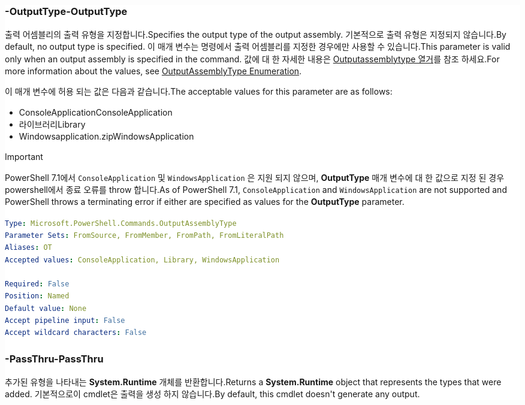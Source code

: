 ### <span data-ttu-id="2ecab-219">-OutputType</span><span class="sxs-lookup"><span data-stu-id="2ecab-219">-OutputType</span></span>

<span data-ttu-id="2ecab-220">출력 어셈블리의 출력 유형을 지정합니다.</span><span class="sxs-lookup"><span data-stu-id="2ecab-220">Specifies the output type of the output assembly.</span></span> <span data-ttu-id="2ecab-221">기본적으로 출력 유형은 지정되지 않습니다.</span><span class="sxs-lookup"><span data-stu-id="2ecab-221">By default, no output type is specified.</span></span> <span data-ttu-id="2ecab-222">이 매개 변수는 명령에서 출력 어셈블리를 지정한 경우에만 사용할 수 있습니다.</span><span class="sxs-lookup"><span data-stu-id="2ecab-222">This parameter is valid only when an output assembly is specified in the command.</span></span> <span data-ttu-id="2ecab-223">값에 대 한 자세한 내용은 [Outputassemblytype 열거](/dotnet/api/microsoft.powershell.commands.outputassemblytype)를 참조 하세요.</span><span class="sxs-lookup"><span data-stu-id="2ecab-223">For more information about the values, see [OutputAssemblyType Enumeration](/dotnet/api/microsoft.powershell.commands.outputassemblytype).</span></span>

<span data-ttu-id="2ecab-224">이 매개 변수에 허용 되는 값은 다음과 같습니다.</span><span class="sxs-lookup"><span data-stu-id="2ecab-224">The acceptable values for this parameter are as follows:</span></span>

- <span data-ttu-id="2ecab-225">ConsoleApplication</span><span class="sxs-lookup"><span data-stu-id="2ecab-225">ConsoleApplication</span></span>
- <span data-ttu-id="2ecab-226">라이브러리</span><span class="sxs-lookup"><span data-stu-id="2ecab-226">Library</span></span>
- <span data-ttu-id="2ecab-227">Windowsapplication.zip</span><span class="sxs-lookup"><span data-stu-id="2ecab-227">WindowsApplication</span></span>

> [!IMPORTANT]
> <span data-ttu-id="2ecab-228">PowerShell 7.1에서 `ConsoleApplication` 및 `WindowsApplication` 은 지원 되지 않으며, **OutputType** 매개 변수에 대 한 값으로 지정 된 경우 powershell에서 종료 오류를 throw 합니다.</span><span class="sxs-lookup"><span data-stu-id="2ecab-228">As of PowerShell 7.1, `ConsoleApplication` and `WindowsApplication` are not supported and PowerShell throws a terminating error if either are specified as values for the **OutputType** parameter.</span></span>

```yaml
Type: Microsoft.PowerShell.Commands.OutputAssemblyType
Parameter Sets: FromSource, FromMember, FromPath, FromLiteralPath
Aliases: OT
Accepted values: ConsoleApplication, Library, WindowsApplication

Required: False
Position: Named
Default value: None
Accept pipeline input: False
Accept wildcard characters: False
```

### <span data-ttu-id="2ecab-229">-PassThru</span><span class="sxs-lookup"><span data-stu-id="2ecab-229">-PassThru</span></span>

<span data-ttu-id="2ecab-230">추가된 유형을 나타내는 **System.Runtime** 개체를 반환합니다.</span><span class="sxs-lookup"><span data-stu-id="2ecab-230">Returns a **System.Runtime** object that represents the types that were added.</span></span> <span data-ttu-id="2ecab-231">기본적으로이 cmdlet은 출력을 생성 하지 않습니다.</span><span class="sxs-lookup"><span data-stu-id="2ecab-231">By default, this cmdlet doesn't generate any output.</span></span>
